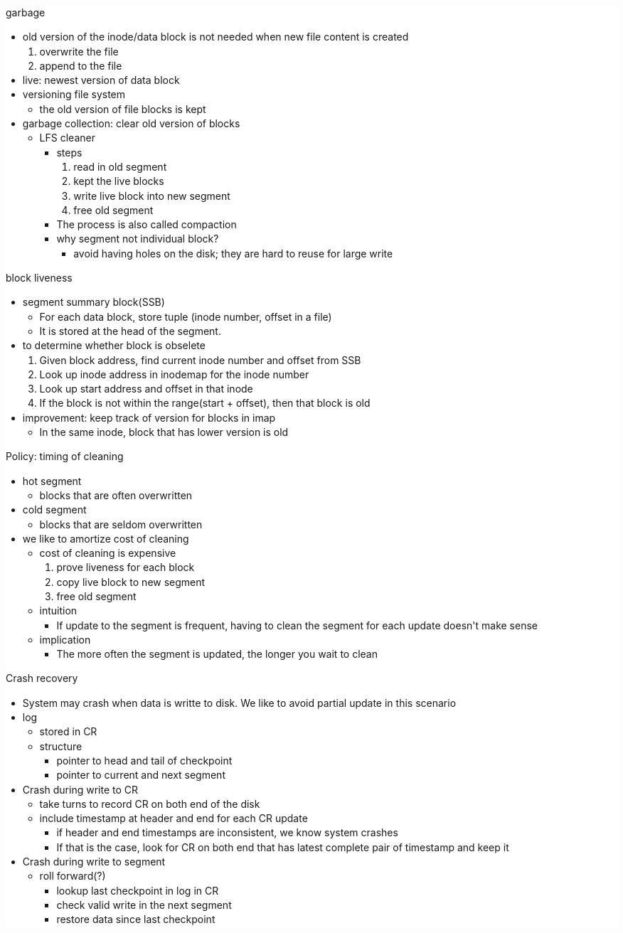 
garbage
- old version of the inode/data block is not needed when new file content is created
    1. overwrite the file
    2. append to the file
- live: newest version of data block
- versioning file system
    - the old version of file blocks is kept
- garbage collection: clear old version of blocks
    - LFS cleaner
        - steps
            1. read in old segment
            2. kept the live blocks
            3. write live block into new segment
            4. free old segment
        - The process is also called compaction
        - why segment not individual block?
            - avoid having holes on the disk; they are hard to reuse for large write

block liveness
- segment summary block(SSB)
    - For each data block, store tuple (inode number, offset in a file)
    - It is stored at the head of the segment.
- to determine whether block is obselete
    1. Given block address, find current inode number and offset from SSB
    2. Look up inode address in inodemap for the inode number
    3. Look up start address and offset in that inode
    4. If the block is not within the range(start + offset), then that block is old
- improvement: keep track of version for blocks in imap
    - In the same inode, block that has lower version is old

Policy: timing of cleaning
- hot segment
    - blocks that are often overwritten
- cold segment
    - blocks that are seldom overwritten
- we like to amortize cost of cleaning
    - cost of cleaning is expensive
        1. prove liveness for each block
        2. copy live block to new segment
        3. free old segment
    - intuition
        - If update to the segment is frequent, having to clean the segment for each update doesn't make sense
    - implication
        - The more often the segment is updated, the longer you wait to clean

Crash recovery
- System may crash when data is writte to disk. We like to avoid partial update in this scenario
- log
    - stored in CR
    - structure
        - pointer to head and tail of checkpoint
        - pointer to current and next segment
- Crash during write to CR
    - take turns to record CR on both end of the disk
    - include timestamp at header and end for each CR update
        - if header and end timestamps are inconsistent, we know system crashes
        - If that is the case, look for CR on both end that has latest complete pair of timestamp and keep it
- Crash during write to segment
    - roll forward(?)
        - lookup last checkpoint in log in CR
        - check valid write in the next segment
        - restore data since last checkpoint
